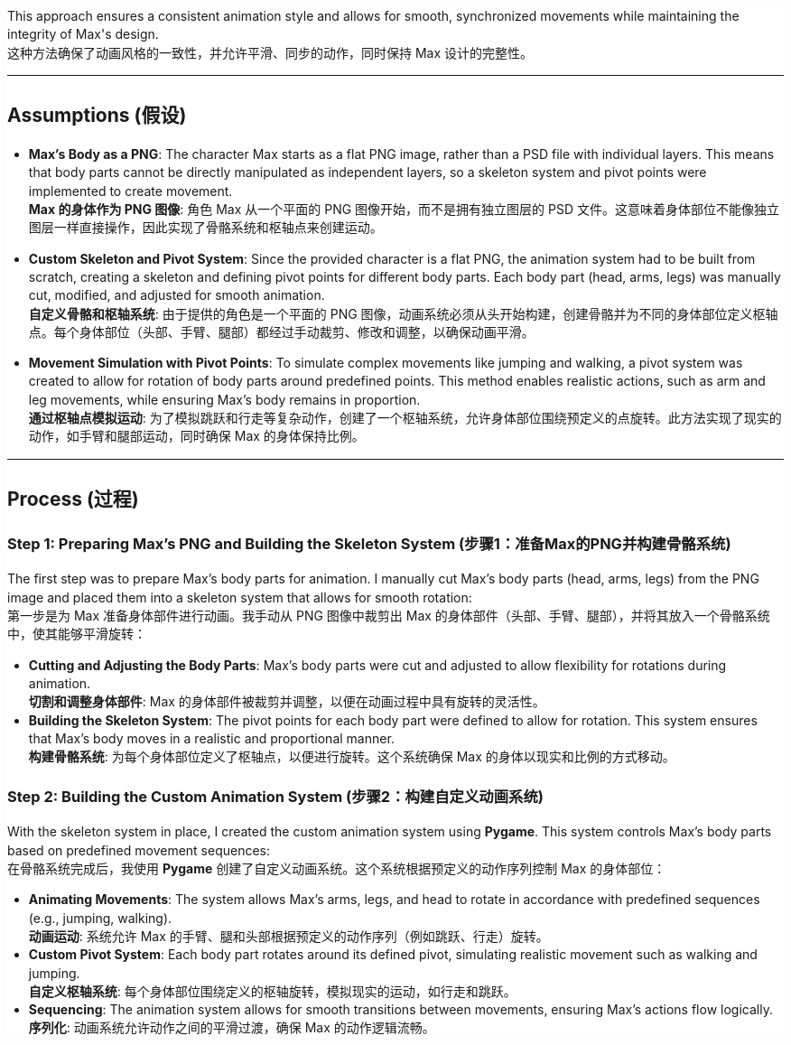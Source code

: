 This approach ensures a consistent animation style and allows for smooth, synchronized movements while maintaining the integrity of Max's design.  
这种方法确保了动画风格的一致性，并允许平滑、同步的动作，同时保持 Max 设计的完整性。

---

## Assumptions (假设)

- **Max’s Body as a PNG**: The character Max starts as a flat PNG image, rather than a PSD file with individual layers. This means that body parts cannot be directly manipulated as independent layers, so a skeleton system and pivot points were implemented to create movement.  
  **Max 的身体作为 PNG 图像**: 角色 Max 从一个平面的 PNG 图像开始，而不是拥有独立图层的 PSD 文件。这意味着身体部位不能像独立图层一样直接操作，因此实现了骨骼系统和枢轴点来创建运动。

- **Custom Skeleton and Pivot System**: Since the provided character is a flat PNG, the animation system had to be built from scratch, creating a skeleton and defining pivot points for different body parts. Each body part (head, arms, legs) was manually cut, modified, and adjusted for smooth animation.  
  **自定义骨骼和枢轴系统**: 由于提供的角色是一个平面的 PNG 图像，动画系统必须从头开始构建，创建骨骼并为不同的身体部位定义枢轴点。每个身体部位（头部、手臂、腿部）都经过手动裁剪、修改和调整，以确保动画平滑。

- **Movement Simulation with Pivot Points**: To simulate complex movements like jumping and walking, a pivot system was created to allow for rotation of body parts around predefined points. This method enables realistic actions, such as arm and leg movements, while ensuring Max’s body remains in proportion.  
  **通过枢轴点模拟运动**: 为了模拟跳跃和行走等复杂动作，创建了一个枢轴系统，允许身体部位围绕预定义的点旋转。此方法实现了现实的动作，如手臂和腿部运动，同时确保 Max 的身体保持比例。

---

## Process (过程)

### **Step 1: Preparing Max’s PNG and Building the Skeleton System (步骤1：准备Max的PNG并构建骨骼系统)**  
The first step was to prepare Max’s body parts for animation. I manually cut Max’s body parts (head, arms, legs) from the PNG image and placed them into a skeleton system that allows for smooth rotation:  
第一步是为 Max 准备身体部件进行动画。我手动从 PNG 图像中裁剪出 Max 的身体部件（头部、手臂、腿部），并将其放入一个骨骼系统中，使其能够平滑旋转：

- **Cutting and Adjusting the Body Parts**: Max’s body parts were cut and adjusted to allow flexibility for rotations during animation.  
  **切割和调整身体部件**: Max 的身体部件被裁剪并调整，以便在动画过程中具有旋转的灵活性。
- **Building the Skeleton System**: The pivot points for each body part were defined to allow for rotation. This system ensures that Max’s body moves in a realistic and proportional manner.  
  **构建骨骼系统**: 为每个身体部位定义了枢轴点，以便进行旋转。这个系统确保 Max 的身体以现实和比例的方式移动。

### **Step 2: Building the Custom Animation System (步骤2：构建自定义动画系统)**  
With the skeleton system in place, I created the custom animation system using **Pygame**. This system controls Max’s body parts based on predefined movement sequences:  
在骨骼系统完成后，我使用 **Pygame** 创建了自定义动画系统。这个系统根据预定义的动作序列控制 Max 的身体部位：

- **Animating Movements**: The system allows Max’s arms, legs, and head to rotate in accordance with predefined sequences (e.g., jumping, walking).  
  **动画运动**: 系统允许 Max 的手臂、腿和头部根据预定义的动作序列（例如跳跃、行走）旋转。
- **Custom Pivot System**: Each body part rotates around its defined pivot, simulating realistic movement such as walking and jumping.  
  **自定义枢轴系统**: 每个身体部位围绕定义的枢轴旋转，模拟现实的运动，如行走和跳跃。
- **Sequencing**: The animation system allows for smooth transitions between movements, ensuring Max’s actions flow logically.  
  **序列化**: 动画系统允许动作之间的平滑过渡，确保 Max 的动作逻辑流畅。
